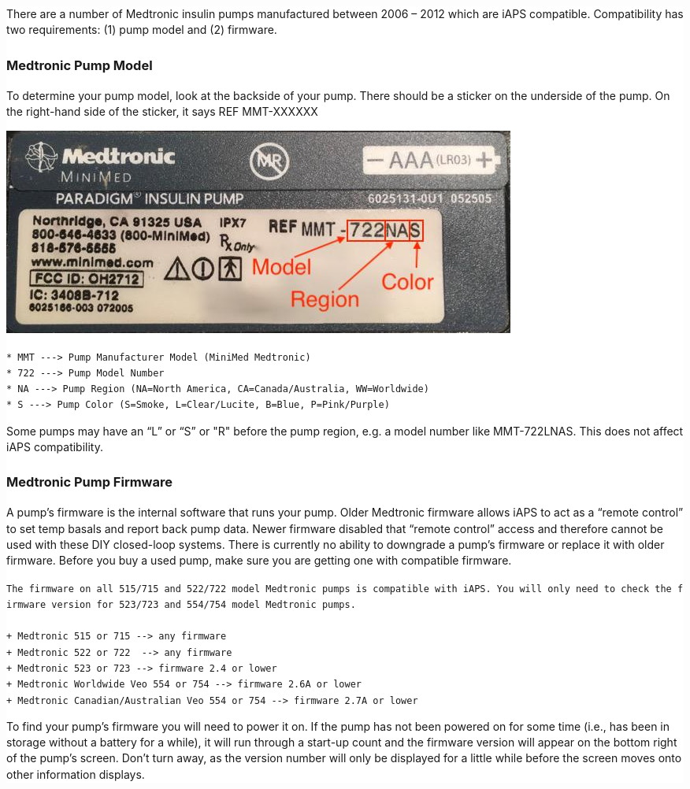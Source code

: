 There are a number of Medtronic insulin pumps manufactured between 2006 – 2012 which are iAPS compatible.  Compatibility has two requirements: (1) pump model and (2) firmware.

### Medtronic Pump Model

To determine your pump model, look at the backside of your pump.  There should be a sticker on the underside of the pump.  On the right-hand side of the sticker, it says REF MMT-XXXXXX

![pump_model](img/pump_model.jpg)

    * MMT ---> Pump Manufacturer Model (MiniMed Medtronic)
    * 722 ---> Pump Model Number
    * NA ---> Pump Region (NA=North America, CA=Canada/Australia, WW=Worldwide)
    * S ---> Pump Color (S=Smoke, L=Clear/Lucite, B=Blue, P=Pink/Purple)

Some pumps may have an “L” or “S” or "R" before the pump region, e.g. a model number like MMT-722LNAS.  This does not affect iAPS compatibility.

### Medtronic Pump Firmware

A pump’s firmware is the internal software that runs your pump.  Older Medtronic firmware allows iAPS to act as a “remote control” to set temp basals and report back pump data.  Newer firmware disabled that “remote control” access and therefore cannot be used with these DIY closed-loop systems.  There is currently no ability to downgrade a pump’s firmware or replace it with older firmware.  Before you buy a used pump, make sure you are getting one with compatible firmware.

    The firmware on all 515/715 and 522/722 model Medtronic pumps is compatible with iAPS. You will only need to check the firmware version for 523/723 and 554/754 model Medtronic pumps.

    + Medtronic 515 or 715 --> any firmware
    + Medtronic 522 or 722  --> any firmware
    + Medtronic 523 or 723 --> firmware 2.4 or lower
    + Medtronic Worldwide Veo 554 or 754 --> firmware 2.6A or lower
    + Medtronic Canadian/Australian Veo 554 or 754 --> firmware 2.7A or lower

To find your pump’s firmware you will need to power it on. If the pump has not been powered on for some time (i.e., has been in storage without a battery for a while), it will run through a start-up count and the firmware version will appear on the bottom right of the pump’s screen.  Don’t turn away, as the version number will only be displayed for a little while before the screen moves onto other information displays.  
